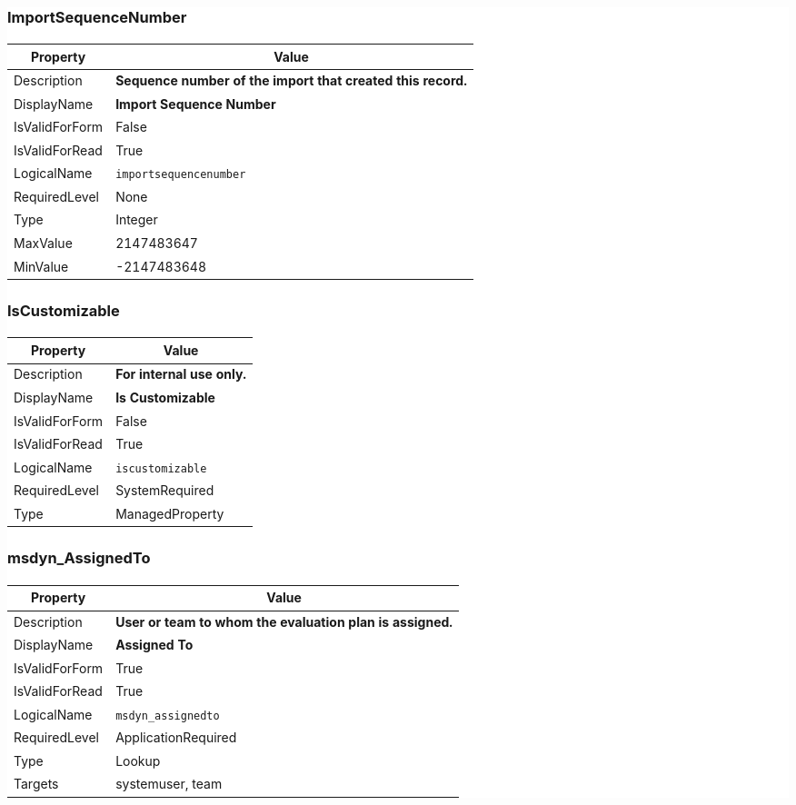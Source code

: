 ### <a name="BKMK_ImportSequenceNumber"></a> ImportSequenceNumber

|Property|Value|
|---|---|
|Description|**Sequence number of the import that created this record.**|
|DisplayName|**Import Sequence Number**|
|IsValidForForm|False|
|IsValidForRead|True|
|LogicalName|`importsequencenumber`|
|RequiredLevel|None|
|Type|Integer|
|MaxValue|2147483647|
|MinValue|-2147483648|

### <a name="BKMK_IsCustomizable"></a> IsCustomizable

|Property|Value|
|---|---|
|Description|**For internal use only.**|
|DisplayName|**Is Customizable**|
|IsValidForForm|False|
|IsValidForRead|True|
|LogicalName|`iscustomizable`|
|RequiredLevel|SystemRequired|
|Type|ManagedProperty|

### <a name="BKMK_msdyn_AssignedTo"></a> msdyn_AssignedTo

|Property|Value|
|---|---|
|Description|**User or team to whom the evaluation plan is assigned.**|
|DisplayName|**Assigned To**|
|IsValidForForm|True|
|IsValidForRead|True|
|LogicalName|`msdyn_assignedto`|
|RequiredLevel|ApplicationRequired|
|Type|Lookup|
|Targets|systemuser, team|
